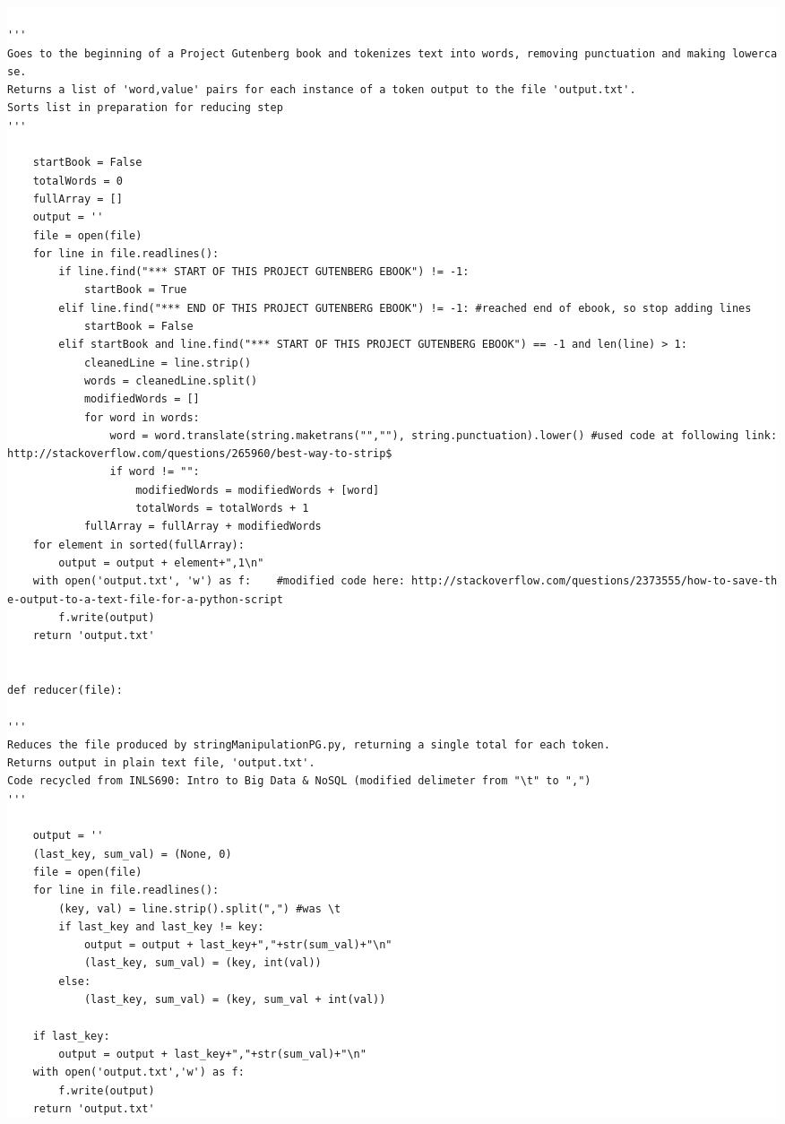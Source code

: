 ```

'''
Goes to the beginning of a Project Gutenberg book and tokenizes text into words, removing punctuation and making lowercase. 
Returns a list of 'word,value' pairs for each instance of a token output to the file 'output.txt'. 
Sorts list in preparation for reducing step
'''

    startBook = False
    totalWords = 0
    fullArray = []
    output = ''
    file = open(file)
    for line in file.readlines():
        if line.find("*** START OF THIS PROJECT GUTENBERG EBOOK") != -1:
            startBook = True
        elif line.find("*** END OF THIS PROJECT GUTENBERG EBOOK") != -1: #reached end of ebook, so stop adding lines
            startBook = False           
        elif startBook and line.find("*** START OF THIS PROJECT GUTENBERG EBOOK") == -1 and len(line) > 1:
            cleanedLine = line.strip()
            words = cleanedLine.split()
            modifiedWords = []
            for word in words:
                word = word.translate(string.maketrans("",""), string.punctuation).lower() #used code at following link: http://stackoverflow.com/questions/265960/best-way-to-strip$
                if word != "":
                    modifiedWords = modifiedWords + [word]
                    totalWords = totalWords + 1
            fullArray = fullArray + modifiedWords
    for element in sorted(fullArray):
        output = output + element+",1\n"
    with open('output.txt', 'w') as f:    #modified code here: http://stackoverflow.com/questions/2373555/how-to-save-the-output-to-a-text-file-for-a-python-script
        f.write(output)
    return 'output.txt'


def reducer(file):

'''
Reduces the file produced by stringManipulationPG.py, returning a single total for each token. 
Returns output in plain text file, 'output.txt'. 
Code recycled from INLS690: Intro to Big Data & NoSQL (modified delimeter from "\t" to ",")
'''

    output = ''
    (last_key, sum_val) = (None, 0)
    file = open(file)
    for line in file.readlines():
        (key, val) = line.strip().split(",") #was \t
        if last_key and last_key != key:
            output = output + last_key+","+str(sum_val)+"\n"
            (last_key, sum_val) = (key, int(val))
        else:
            (last_key, sum_val) = (key, sum_val + int(val))

    if last_key:
        output = output + last_key+","+str(sum_val)+"\n"
    with open('output.txt','w') as f:
        f.write(output)
    return 'output.txt'
```